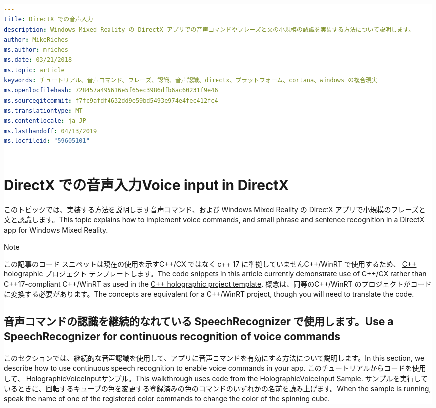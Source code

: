 ```yaml
---
title: DirectX での音声入力
description: Windows Mixed Reality の DirectX アプリでの音声コマンドやフレーズと文の小規模の認識を実装する方法について説明します。
author: MikeRiches
ms.author: mriches
ms.date: 03/21/2018
ms.topic: article
keywords: チュートリアル、音声コマンド、フレーズ、認識、音声認識、directx、プラットフォーム、cortana、windows の複合現実
ms.openlocfilehash: 728457a495616e5f65ec3986dfb6ac60231f9e46
ms.sourcegitcommit: f7fc9afdf4632dd9e59bd5493e974e4fec412fc4
ms.translationtype: MT
ms.contentlocale: ja-JP
ms.lasthandoff: 04/13/2019
ms.locfileid: "59605101"
---
```

# <a name="voice-input-in-directx"></a><span data-ttu-id="c12b9-104">DirectX での音声入力</span><span class="sxs-lookup"><span data-stu-id="c12b9-104">Voice input in DirectX</span></span>

<span data-ttu-id="c12b9-105">このトピックでは、実装する方法を説明します[音声コマンド](voice-input.md)、および Windows Mixed Reality の DirectX アプリで小規模のフレーズと文と認識します。</span><span class="sxs-lookup"><span data-stu-id="c12b9-105">This topic explains how to implement [voice commands](voice-input.md), and small phrase and sentence recognition in a DirectX app for Windows Mixed Reality.</span></span>

>[!NOTE]
><span data-ttu-id="c12b9-106">この記事のコード スニペットは現在の使用を示すC++/CX ではなく c++ 17 に準拠していませんC++/WinRT で使用するため、 [ C++ holographic プロジェクト テンプレート](creating-a-holographic-directx-project.md)します。</span><span class="sxs-lookup"><span data-stu-id="c12b9-106">The code snippets in this article currently demonstrate use of C++/CX rather than C++17-compliant C++/WinRT as used in the [C++ holographic project template](creating-a-holographic-directx-project.md).</span></span>  <span data-ttu-id="c12b9-107">概念は、同等のC++/WinRT のプロジェクトがコードに変換する必要があります。</span><span class="sxs-lookup"><span data-stu-id="c12b9-107">The concepts are equivalent for a C++/WinRT project, though you will need to translate the code.</span></span>

## <a name="use-a-speechrecognizer-for-continuous-recognition-of-voice-commands"></a><span data-ttu-id="c12b9-108">音声コマンドの認識を継続的なれている SpeechRecognizer で使用します。</span><span class="sxs-lookup"><span data-stu-id="c12b9-108">Use a SpeechRecognizer for continuous recognition of voice commands</span></span>

<span data-ttu-id="c12b9-109">このセクションでは、継続的な音声認識を使用して、アプリに音声コマンドを有効にする方法について説明します。</span><span class="sxs-lookup"><span data-stu-id="c12b9-109">In this section, we describe how to use continuous speech recognition to enable voice commands in your app.</span></span> <span data-ttu-id="c12b9-110">このチュートリアルからコードを使用して、 [HolographicVoiceInput](http://go.microsoft.com/fwlink/p/?LinkId=844964)サンプル。</span><span class="sxs-lookup"><span data-stu-id="c12b9-110">This walkthrough uses code from the [HolographicVoiceInput](http://go.microsoft.com/fwlink/p/?LinkId=844964) Sample.</span></span> <span data-ttu-id="c12b9-111">サンプルを実行しているときに、回転するキューブの色を変更する登録済みの色のコマンドのいずれかの名前を読み上げます。</span><span class="sxs-lookup"><span data-stu-id="c12b9-111">When the sample is running, speak the name of one of the registered color commands to change the color of the spinning cube.</span></span>
